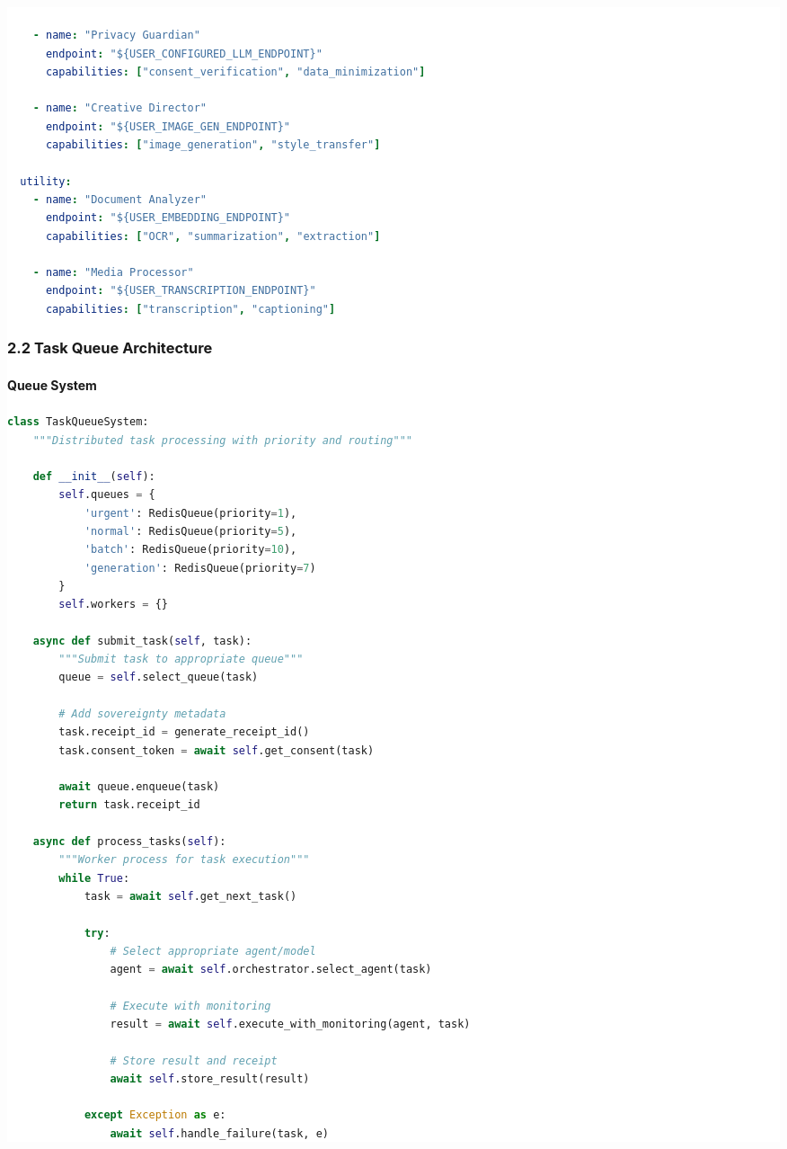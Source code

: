 ```yaml
    
    - name: "Privacy Guardian"
      endpoint: "${USER_CONFIGURED_LLM_ENDPOINT}"
      capabilities: ["consent_verification", "data_minimization"]
    
    - name: "Creative Director"
      endpoint: "${USER_IMAGE_GEN_ENDPOINT}"
      capabilities: ["image_generation", "style_transfer"]
  
  utility:
    - name: "Document Analyzer"
      endpoint: "${USER_EMBEDDING_ENDPOINT}"
      capabilities: ["OCR", "summarization", "extraction"]
    
    - name: "Media Processor"
      endpoint: "${USER_TRANSCRIPTION_ENDPOINT}"
      capabilities: ["transcription", "captioning"]
```

### 2.2 Task Queue Architecture

#### Queue System
```python
class TaskQueueSystem:
    """Distributed task processing with priority and routing"""
    
    def __init__(self):
        self.queues = {
            'urgent': RedisQueue(priority=1),
            'normal': RedisQueue(priority=5),
            'batch': RedisQueue(priority=10),
            'generation': RedisQueue(priority=7)
        }
        self.workers = {}
    
    async def submit_task(self, task):
        """Submit task to appropriate queue"""
        queue = self.select_queue(task)
        
        # Add sovereignty metadata
        task.receipt_id = generate_receipt_id()
        task.consent_token = await self.get_consent(task)
        
        await queue.enqueue(task)
        return task.receipt_id
    
    async def process_tasks(self):
        """Worker process for task execution"""
        while True:
            task = await self.get_next_task()
            
            try:
                # Select appropriate agent/model
                agent = await self.orchestrator.select_agent(task)
                
                # Execute with monitoring
                result = await self.execute_with_monitoring(agent, task)
                
                # Store result and receipt
                await self.store_result(result)
                
            except Exception as e:
                await self.handle_failure(task, e)
```